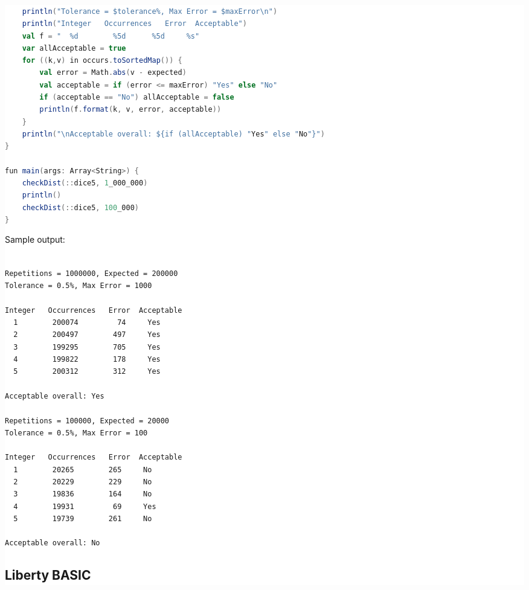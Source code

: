 ```scala
    println("Tolerance = $tolerance%, Max Error = $maxError\n")
    println("Integer   Occurrences   Error  Acceptable")
    val f = "  %d        %5d      %5d     %s" 
    var allAcceptable = true
    for ((k,v) in occurs.toSortedMap()) {
        val error = Math.abs(v - expected)
        val acceptable = if (error <= maxError) "Yes" else "No"
        if (acceptable == "No") allAcceptable = false
        println(f.format(k, v, error, acceptable))
    }  
    println("\nAcceptable overall: ${if (allAcceptable) "Yes" else "No"}")
}

fun main(args: Array<String>) {
    checkDist(::dice5, 1_000_000)
    println()
    checkDist(::dice5, 100_000)
}
```


Sample output:

```txt

Repetitions = 1000000, Expected = 200000
Tolerance = 0.5%, Max Error = 1000

Integer   Occurrences   Error  Acceptable
  1        200074         74     Yes
  2        200497        497     Yes
  3        199295        705     Yes
  4        199822        178     Yes
  5        200312        312     Yes

Acceptable overall: Yes

Repetitions = 100000, Expected = 20000
Tolerance = 0.5%, Max Error = 100

Integer   Occurrences   Error  Acceptable
  1        20265        265     No
  2        20229        229     No
  3        19836        164     No
  4        19931         69     Yes
  5        19739        261     No

Acceptable overall: No

```



## Liberty BASIC
